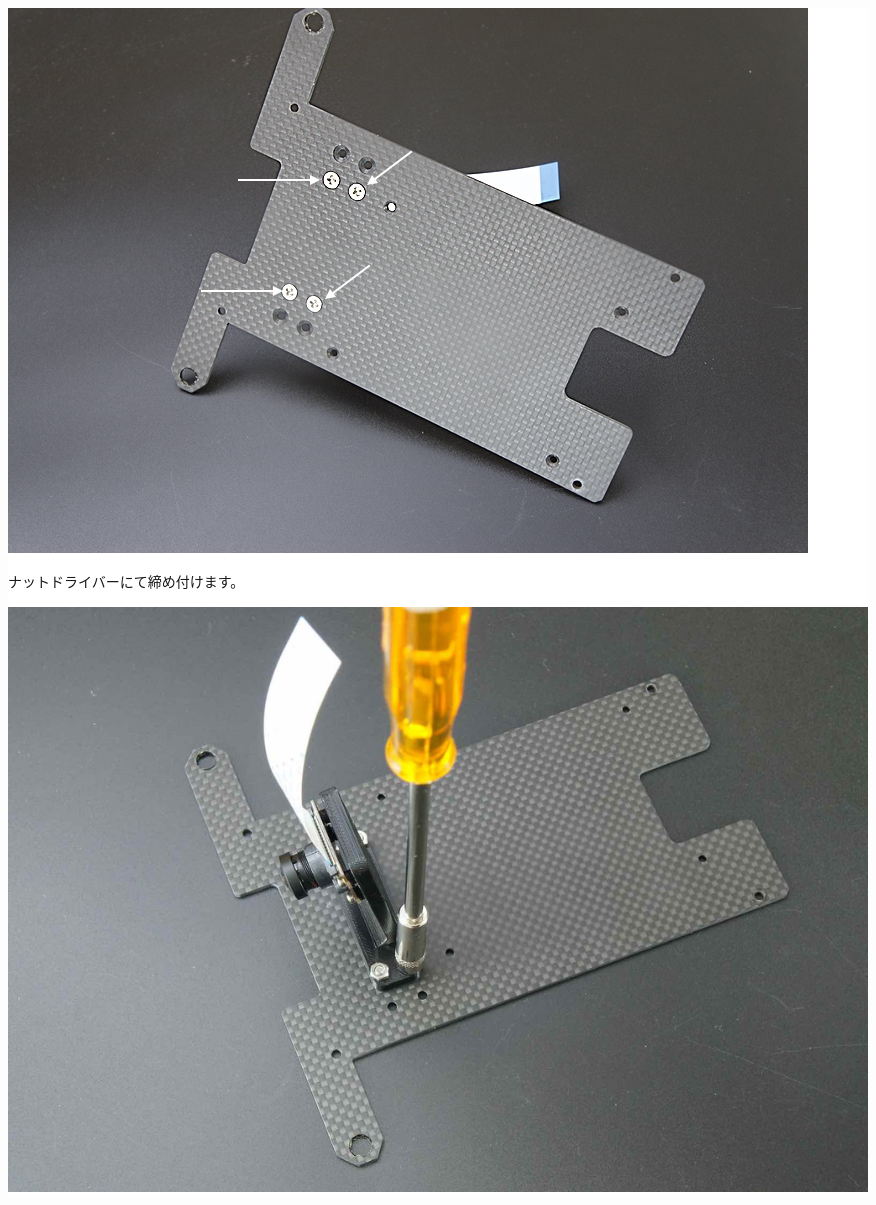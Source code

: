 ![](./../../img/img_carbon/JetRacerUppoerPanelConvine.jpg)

ナットドライバーにて締め付けます。

![](./../../img/img_carbon/upperpanelscrew.jpg)
